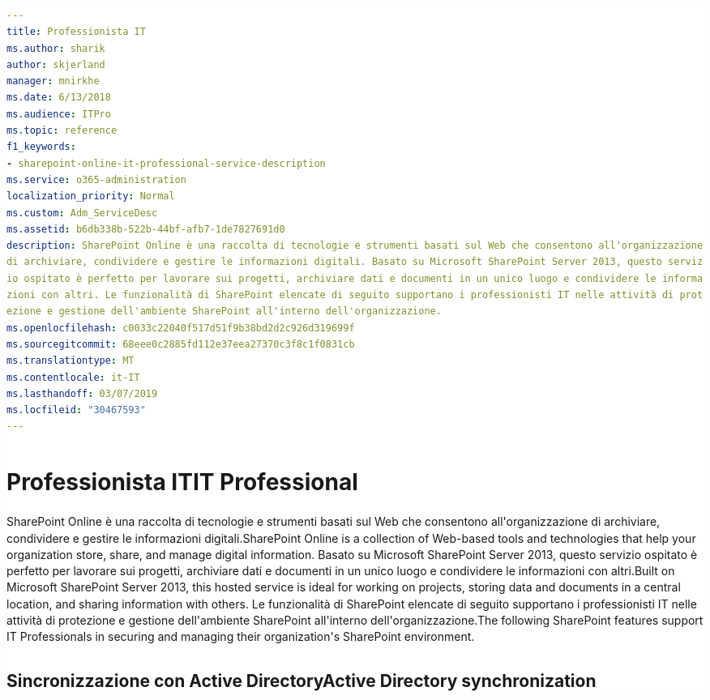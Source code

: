 ```yaml
---
title: Professionista IT
ms.author: sharik
author: skjerland
manager: mnirkhe
ms.date: 6/13/2018
ms.audience: ITPro
ms.topic: reference
f1_keywords:
- sharepoint-online-it-professional-service-description
ms.service: o365-administration
localization_priority: Normal
ms.custom: Adm_ServiceDesc
ms.assetid: b6db338b-522b-44bf-afb7-1de7827691d0
description: SharePoint Online è una raccolta di tecnologie e strumenti basati sul Web che consentono all'organizzazione di archiviare, condividere e gestire le informazioni digitali. Basato su Microsoft SharePoint Server 2013, questo servizio ospitato è perfetto per lavorare sui progetti, archiviare dati e documenti in un unico luogo e condividere le informazioni con altri. Le funzionalità di SharePoint elencate di seguito supportano i professionisti IT nelle attività di protezione e gestione dell'ambiente SharePoint all'interno dell'organizzazione.
ms.openlocfilehash: c0033c22040f517d51f9b38bd2d2c926d319699f
ms.sourcegitcommit: 68eee0c2885fd112e37eea27370c3f8c1f0831cb
ms.translationtype: MT
ms.contentlocale: it-IT
ms.lasthandoff: 03/07/2019
ms.locfileid: "30467593"
---
```

# <a name="it-professional"></a><span data-ttu-id="6d8c6-105">Professionista IT</span><span class="sxs-lookup"><span data-stu-id="6d8c6-105">IT Professional</span></span>

<span data-ttu-id="6d8c6-106">SharePoint Online è una raccolta di tecnologie e strumenti basati sul Web che consentono all'organizzazione di archiviare, condividere e gestire le informazioni digitali.</span><span class="sxs-lookup"><span data-stu-id="6d8c6-106">SharePoint Online is a collection of Web-based tools and technologies that help your organization store, share, and manage digital information.</span></span> <span data-ttu-id="6d8c6-107">Basato su Microsoft SharePoint Server 2013, questo servizio ospitato è perfetto per lavorare sui progetti, archiviare dati e documenti in un unico luogo e condividere le informazioni con altri.</span><span class="sxs-lookup"><span data-stu-id="6d8c6-107">Built on Microsoft SharePoint Server 2013, this hosted service is ideal for working on projects, storing data and documents in a central location, and sharing information with others.</span></span> <span data-ttu-id="6d8c6-108">Le funzionalità di SharePoint elencate di seguito supportano i professionisti IT nelle attività di protezione e gestione dell'ambiente SharePoint all'interno dell'organizzazione.</span><span class="sxs-lookup"><span data-stu-id="6d8c6-108">The following SharePoint features support IT Professionals in securing and managing their organization's SharePoint environment.</span></span> 
  
## <a name="active-directory-synchronization"></a><span data-ttu-id="6d8c6-109">Sincronizzazione con Active Directory</span><span class="sxs-lookup"><span data-stu-id="6d8c6-109">Active Directory synchronization</span></span>
<span data-ttu-id="6d8c6-110"><a name="bkmk_ActiveDirectorySynchronization"> </a></span><span class="sxs-lookup"><span data-stu-id="6d8c6-110"></span></span>
